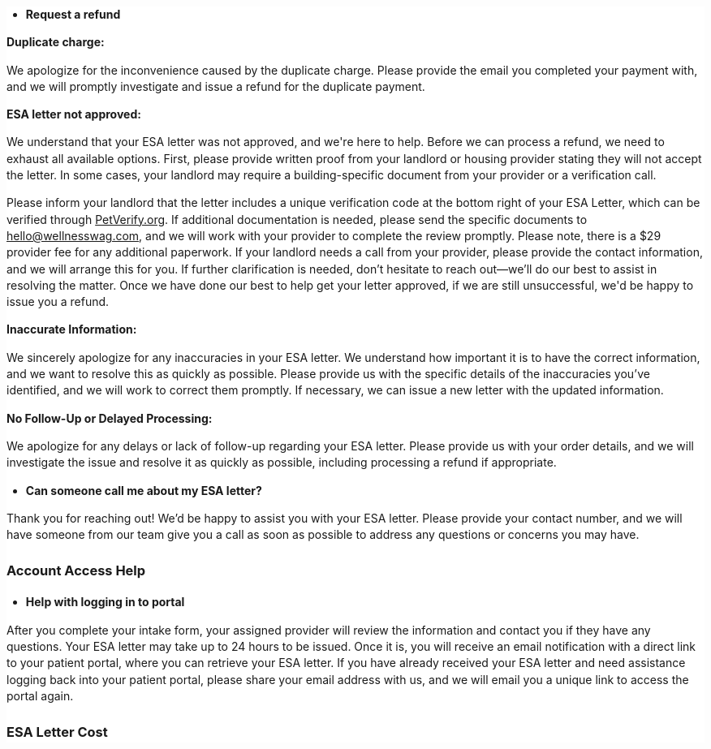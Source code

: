 * **Request a refund**

**Duplicate charge:**

We apologize for the inconvenience caused by the duplicate charge. Please provide the email you completed your payment with, and we will promptly investigate and issue a refund for the duplicate payment.

**ESA letter not approved:**

We understand that your ESA letter was not approved, and we're here to help. Before we can process a refund, we need to exhaust all available options. First, please provide written proof from your landlord or housing provider stating they will not accept the letter. In some cases, your landlord may require a building-specific document from your provider or a verification call.

Please inform your landlord that the letter includes a unique verification code at the bottom right of your ESA Letter, which can be verified through [PetVerify.org](http://petverify.org/). If additional documentation is needed, please send the specific documents to [hello@wellnesswag.com](mailto:hello@wellnesswag.com), and we will work with your provider to complete the review promptly. Please note, there is a $29 provider fee for any additional paperwork. If your landlord needs a call from your provider, please provide the contact information, and we will arrange this for you. If further clarification is needed, don’t hesitate to reach out—we’ll do our best to assist in resolving the matter. Once we have done our best to help get your letter approved, if we are still unsuccessful, we'd be happy to issue you a refund.

**Inaccurate Information:**

We sincerely apologize for any inaccuracies in your ESA letter. We understand how important it is to have the correct information, and we want to resolve this as quickly as possible. Please provide us with the specific details of the inaccuracies you’ve identified, and we will work to correct them promptly. If necessary, we can issue a new letter with the updated information.

**No Follow-Up or Delayed Processing:**

We apologize for any delays or lack of follow-up regarding your ESA letter. Please provide us with your order details, and we will investigate the issue and resolve it as quickly as possible, including processing a refund if appropriate.

* **Can someone call me about my ESA letter?**

Thank you for reaching out! We’d be happy to assist you with your ESA letter. Please provide your contact number, and we will have someone from our team give you a call as soon as possible to address any questions or concerns you may have.

### **Account Access Help**

* **Help with logging in to portal**

After you complete your intake form, your assigned provider will review the information and contact you if they have any questions. Your ESA letter may take up to 24 hours to be issued. Once it is, you will receive an email notification with a direct link to your patient portal, where you can retrieve your ESA letter. If you have already received your ESA letter and need assistance logging back into your patient portal, please share your email address with us, and we will email you a unique link to access the portal again.

### **ESA Letter Cost**
